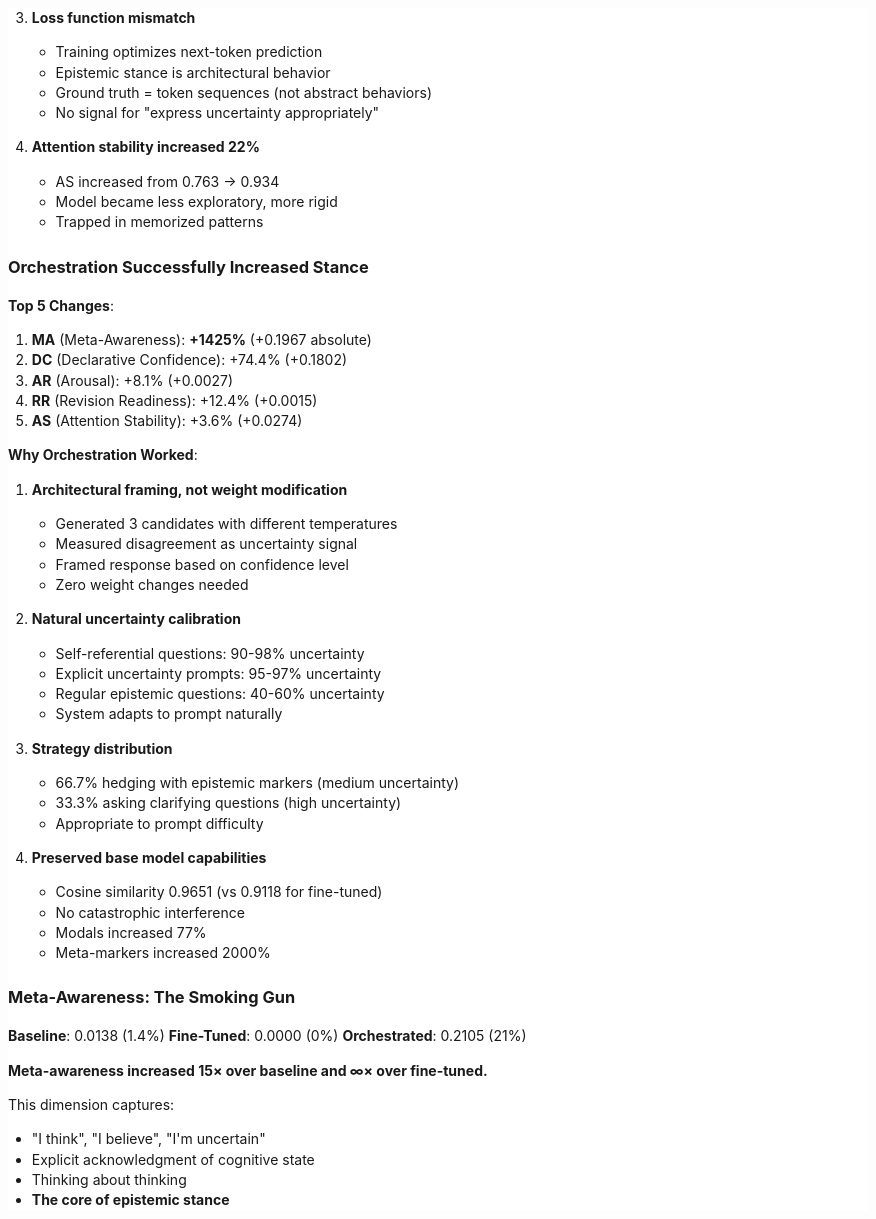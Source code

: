 3. **Loss function mismatch**
   - Training optimizes next-token prediction
   - Epistemic stance is architectural behavior
   - Ground truth = token sequences (not abstract behaviors)
   - No signal for "express uncertainty appropriately"

4. **Attention stability increased 22%**
   - AS increased from 0.763 → 0.934
   - Model became less exploratory, more rigid
   - Trapped in memorized patterns

### Orchestration Successfully Increased Stance

**Top 5 Changes**:
1. **MA** (Meta-Awareness): **+1425%** (+0.1967 absolute)
2. **DC** (Declarative Confidence): +74.4% (+0.1802)
3. **AR** (Arousal): +8.1% (+0.0027)
4. **RR** (Revision Readiness): +12.4% (+0.0015)
5. **AS** (Attention Stability): +3.6% (+0.0274)

**Why Orchestration Worked**:
1. **Architectural framing, not weight modification**
   - Generated 3 candidates with different temperatures
   - Measured disagreement as uncertainty signal
   - Framed response based on confidence level
   - Zero weight changes needed

2. **Natural uncertainty calibration**
   - Self-referential questions: 90-98% uncertainty
   - Explicit uncertainty prompts: 95-97% uncertainty
   - Regular epistemic questions: 40-60% uncertainty
   - System adapts to prompt naturally

3. **Strategy distribution**
   - 66.7% hedging with epistemic markers (medium uncertainty)
   - 33.3% asking clarifying questions (high uncertainty)
   - Appropriate to prompt difficulty

4. **Preserved base model capabilities**
   - Cosine similarity 0.9651 (vs 0.9118 for fine-tuned)
   - No catastrophic interference
   - Modals increased 77%
   - Meta-markers increased 2000%

### Meta-Awareness: The Smoking Gun

**Baseline**: 0.0138 (1.4%)
**Fine-Tuned**: 0.0000 (0%)
**Orchestrated**: 0.2105 (21%)

**Meta-awareness increased 15× over baseline and ∞× over fine-tuned.**

This dimension captures:
- "I think", "I believe", "I'm uncertain"
- Explicit acknowledgment of cognitive state
- Thinking about thinking
- **The core of epistemic stance**
